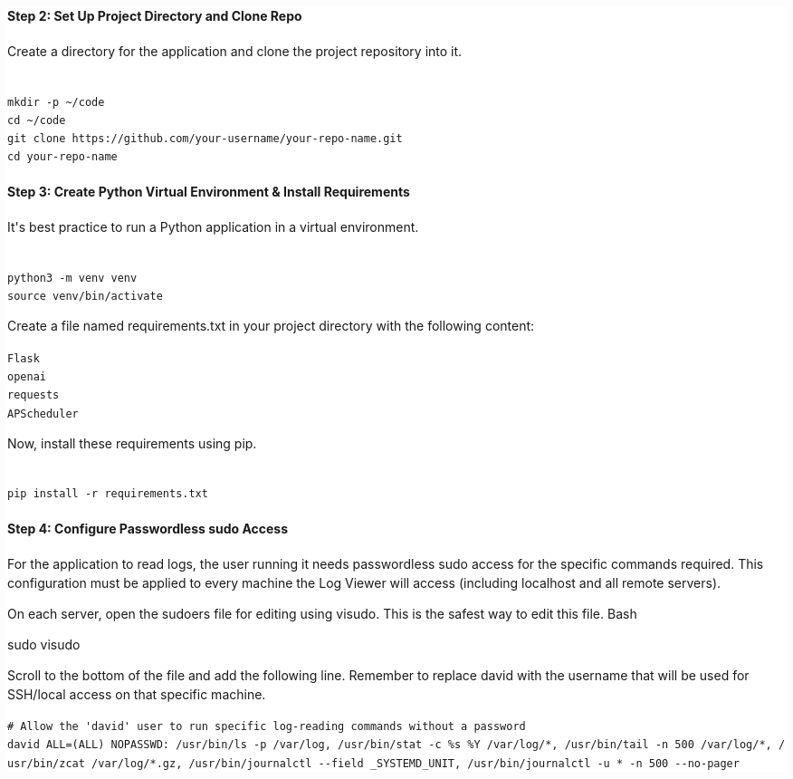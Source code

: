 #### Step 2: Set Up Project Directory and Clone Repo

Create a directory for the application and clone the project repository into it.
```

mkdir -p ~/code
cd ~/code
git clone https://github.com/your-username/your-repo-name.git
cd your-repo-name
```

#### Step 3: Create Python Virtual Environment & Install Requirements

It's best practice to run a Python application in a virtual environment.
```

python3 -m venv venv
source venv/bin/activate
```

Create a file named requirements.txt in your project directory with the following content:
```
Flask
openai
requests
APScheduler
```

Now, install these requirements using pip.
```

pip install -r requirements.txt
```

#### Step 4: Configure Passwordless sudo Access

For the application to read logs, the user running it needs passwordless sudo access for the specific commands required. This configuration must be applied to every machine the Log Viewer will access (including localhost and all remote servers).

On each server, open the sudoers file for editing using visudo. This is the safest way to edit this file.
Bash

sudo visudo

Scroll to the bottom of the file and add the following line. Remember to replace david with the username that will be used for SSH/local access on that specific machine.

```
# Allow the 'david' user to run specific log-reading commands without a password
david ALL=(ALL) NOPASSWD: /usr/bin/ls -p /var/log, /usr/bin/stat -c %s %Y /var/log/*, /usr/bin/tail -n 500 /var/log/*, /usr/bin/zcat /var/log/*.gz, /usr/bin/journalctl --field _SYSTEMD_UNIT, /usr/bin/journalctl -u * -n 500 --no-pager
```
